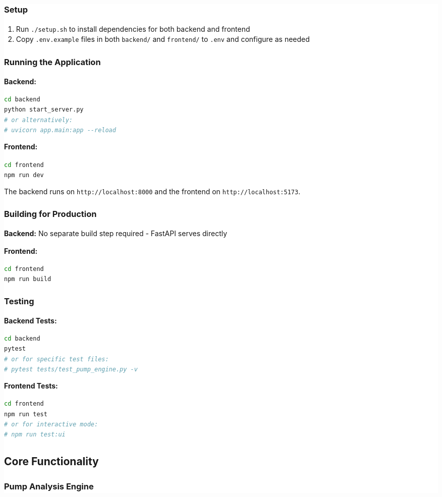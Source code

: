 ### Setup

1. Run `./setup.sh` to install dependencies for both backend and frontend
2. Copy `.env.example` files in both `backend/` and `frontend/` to `.env` and configure as needed

### Running the Application

**Backend:**
```bash
cd backend
python start_server.py
# or alternatively:
# uvicorn app.main:app --reload
```

**Frontend:**
```bash
cd frontend
npm run dev
```

The backend runs on `http://localhost:8000` and the frontend on `http://localhost:5173`.

### Building for Production

**Backend:**
No separate build step required - FastAPI serves directly

**Frontend:**
```bash
cd frontend
npm run build
```

### Testing

**Backend Tests:**
```bash
cd backend
pytest
# or for specific test files:
# pytest tests/test_pump_engine.py -v
```

**Frontend Tests:**
```bash
cd frontend
npm run test
# or for interactive mode:
# npm run test:ui
```

## Core Functionality

### Pump Analysis Engine

